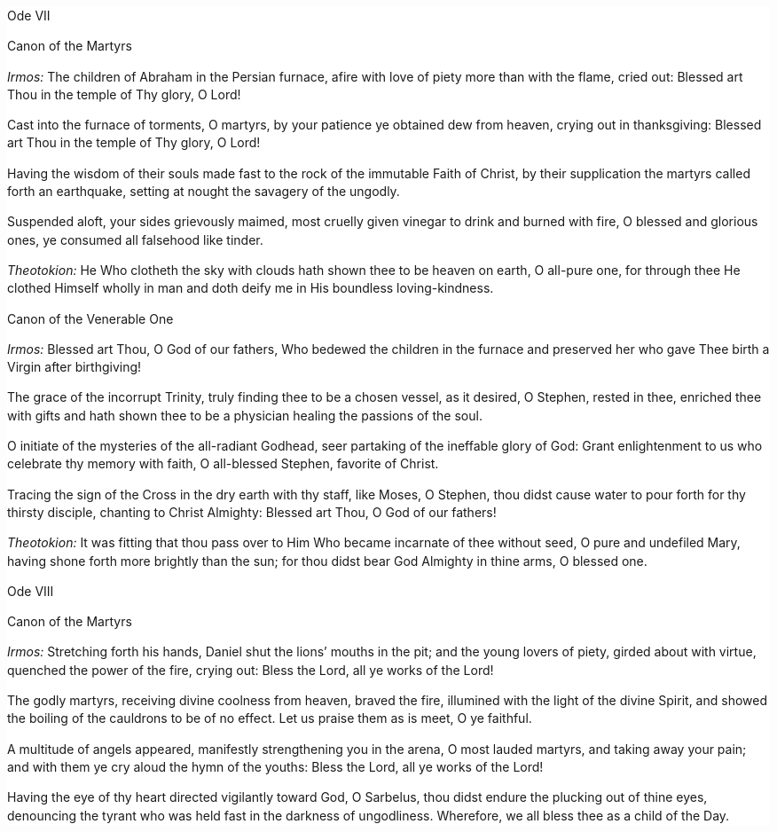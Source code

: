 Ode VII

Canon of the Martyrs

*Irmos:* The children of Abraham in the Persian furnace, afire with love of piety more than with the flame, cried out: Blessed art Thou in the temple of Thy glory, O Lord!

Cast into the furnace of torments, O martyrs, by your patience ye obtained dew from heaven, crying out in thanksgiving: Blessed art Thou in the temple of Thy glory, O Lord!

Having the wisdom of their souls made fast to the rock of the immutable Faith of Christ, by their supplication the martyrs called forth an earthquake, setting at nought the savagery of the ungodly.

Suspended aloft, your sides grievously maimed, most cruelly given vinegar to drink and burned with fire, O blessed and glorious ones, ye consumed all falsehood like tinder.

*Theotokion:* He Who clotheth the sky with clouds hath shown thee to be heaven on earth, O all-pure one, for through thee He clothed Himself wholly in man and doth deify me in His boundless loving-kindness.

Canon of the Venerable One

*Irmos:* Blessed art Thou, O God of our fathers, Who bedewed the children in the furnace and preserved her who gave Thee birth a Virgin after birthgiving!

The grace of the incorrupt Trinity, truly finding thee to be a chosen vessel, as it desired, O Stephen, rested in thee, enriched thee with gifts and hath shown thee to be a physician healing the passions of the soul.

O initiate of the mysteries of the all-radiant Godhead, seer partaking of the ineffable glory of God: Grant enlightenment to us who celebrate thy memory with faith, O all-blessed Stephen, favorite of Christ.

Tracing the sign of the Cross in the dry earth with thy staff, like Moses, O Stephen, thou didst cause water to pour forth for thy thirsty disciple, chanting to Christ Almighty: Blessed art Thou, O God of our fathers!

*Theotokion:* It was fitting that thou pass over to Him Who became incarnate of thee without seed, O pure and undefiled Mary, having shone forth more brightly than the sun; for thou didst bear God Almighty in thine arms, O blessed one.

Ode VIII

Canon of the Martyrs

*Irmos:* Stretching forth his hands, Daniel shut the lions’ mouths in the pit; and the young lovers of piety, girded about with virtue, quenched the power of the fire, crying out: Bless the Lord, all ye works of the Lord!

The godly martyrs, receiving divine coolness from heaven, braved the fire, illumined with the light of the divine Spirit, and showed the boiling of the cauldrons to be of no effect. Let us praise them as is meet, O ye faithful.

A multitude of angels appeared, manifestly strengthening you in the arena, O most lauded martyrs, and taking away your pain; and with them ye cry aloud the hymn of the youths: Bless the Lord, all ye works of the Lord!

Having the eye of thy heart directed vigilantly toward God, O Sarbelus, thou didst endure the plucking out of thine eyes, denouncing the tyrant who was held fast in the darkness of ungodliness. Wherefore, we all bless thee as a child of the Day.

